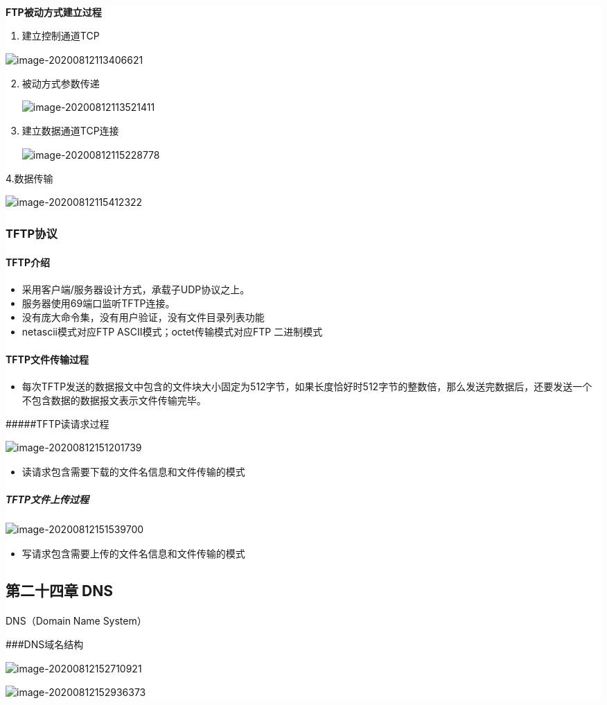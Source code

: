 **FTP被动方式建立过程**

1. 建立控制通道TCP

![image-20200812113406621](https://cdn.jsdelivr.net/gh/KevinJohn-GH/pictures//img/20200812115137.png)

2. 被动方式参数传递

   ![image-20200812113521411](https://cdn.jsdelivr.net/gh/KevinJohn-GH/pictures//img/20200812115147.png)

3. 建立数据通道TCP连接

   ![image-20200812115228778](https://cdn.jsdelivr.net/gh/KevinJohn-GH/pictures//img/20200812115318.png)

4.数据传输

![image-20200812115412322](https://cdn.jsdelivr.net/gh/KevinJohn-GH/pictures//img/20200812115456.png)



### TFTP协议

#### TFTP介绍

- 采用客户端/服务器设计方式，承载子UDP协议之上。
- 服务器使用69端口监听TFTP连接。
- 没有庞大命令集，没有用户验证，没有文件目录列表功能
- netascii模式对应FTP ASCII模式；octet传输模式对应FTP 二进制模式

#### TFTP文件传输过程

- 每次TFTP发送的数据报文中包含的文件块大小固定为512字节，如果长度恰好时512字节的整数倍，那么发送完数据后，还要发送一个不包含数据的数据报文表示文件传输完毕。

#####TFTP读请求过程

![image-20200812151201739](https://cdn.jsdelivr.net/gh/KevinJohn-GH/pictures//img/20200812151414.png)

- 读请求包含需要下载的文件名信息和文件传输的模式

##### TFTP文件上传过程

![image-20200812151539700](https://cdn.jsdelivr.net/gh/KevinJohn-GH/pictures//img/20200812151758.png)

- 写请求包含需要上传的文件名信息和文件传输的模式



## 第二十四章 DNS

DNS（Domain Name System）

###DNS域名结构

![image-20200812152710921](https://cdn.jsdelivr.net/gh/KevinJohn-GH/pictures//img/20200812152711.png)

![image-20200812152936373](https://cdn.jsdelivr.net/gh/KevinJohn-GH/pictures//img/20200812152936.png)
